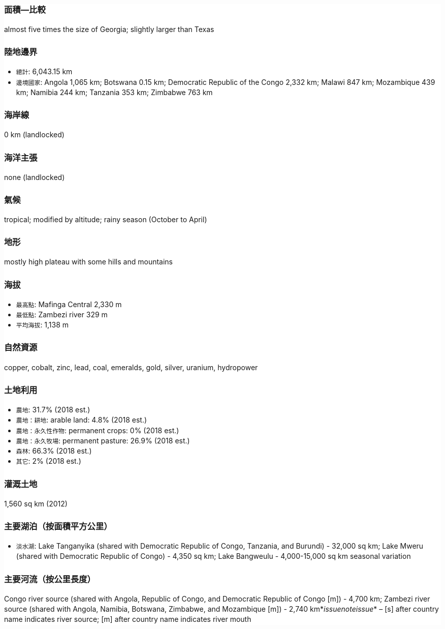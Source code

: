 ### 面積—比較
almost five times the size of Georgia; slightly larger than Texas

### 陸地邊界
- `總計`: 6,043.15 km
- `邊境國家`: Angola 1,065 km; Botswana 0.15 km; Democratic Republic of the Congo 2,332 km; Malawi 847 km; Mozambique 439 km; Namibia 244 km; Tanzania 353 km; Zimbabwe 763 km

### 海岸線
0 km (landlocked)

### 海洋主張
none (landlocked)

### 氣候
tropical; modified by altitude; rainy season (October to April)

### 地形
mostly high plateau with some hills and mountains

### 海拔
- `最高點`: Mafinga Central 2,330 m
- `最低點`: Zambezi river 329 m
- `平均海拔`: 1,138 m

### 自然資源
copper, cobalt, zinc, lead, coal, emeralds, gold, silver, uranium, hydropower

### 土地利用
- `農地`: 31.7% (2018 est.)
- `農地：耕地`: arable land: 4.8% (2018 est.)
- `農地：永久性作物`: permanent crops: 0% (2018 est.)
- `農地：永久牧場`: permanent pasture: 26.9% (2018 est.)
- `森林`: 66.3% (2018 est.)
- `其它`: 2% (2018 est.)

### 灌溉土地
1,560 sq km (2012)

### 主要湖泊（按面積平方公里）
- `淡水湖`: Lake Tanganyika (shared with Democratic Republic of Congo, Tanzania, and Burundi) - 32,000 sq km; Lake Mweru (shared with Democratic Republic of Congo) - 4,350 sq km; Lake Bangweulu - 4,000-15,000 sq km seasonal variation

### 主要河流（按公里長度）
Congo river source (shared with Angola, Republic of Congo, and Democratic Republic of Congo [m]) - 4,700 km; Zambezi river source (shared with Angola, Namibia, Botswana, Zimbabwe, and Mozambique [m]) - 2,740 km*_issue_*note*_issue_* – [s] after country name indicates river source; [m] after country name indicates river mouth
